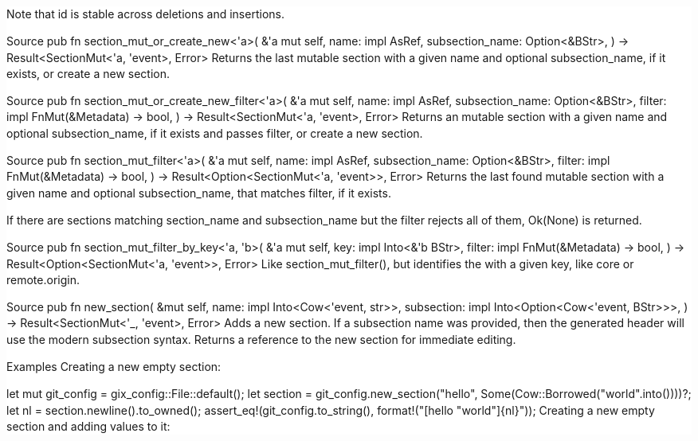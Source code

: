 Note that id is stable across deletions and insertions.

Source
pub fn section_mut_or_create_new<'a>(
    &'a mut self,
    name: impl AsRef<str>,
    subsection_name: Option<&BStr>,
) -> Result<SectionMut<'a, 'event>, Error>
Returns the last mutable section with a given name and optional subsection_name, if it exists, or create a new section.

Source
pub fn section_mut_or_create_new_filter<'a>(
    &'a mut self,
    name: impl AsRef<str>,
    subsection_name: Option<&BStr>,
    filter: impl FnMut(&Metadata) -> bool,
) -> Result<SectionMut<'a, 'event>, Error>
Returns an mutable section with a given name and optional subsection_name, if it exists and passes filter, or create a new section.

Source
pub fn section_mut_filter<'a>(
    &'a mut self,
    name: impl AsRef<str>,
    subsection_name: Option<&BStr>,
    filter: impl FnMut(&Metadata) -> bool,
) -> Result<Option<SectionMut<'a, 'event>>, Error>
Returns the last found mutable section with a given name and optional subsection_name, that matches filter, if it exists.

If there are sections matching section_name and subsection_name but the filter rejects all of them, Ok(None) is returned.

Source
pub fn section_mut_filter_by_key<'a, 'b>(
    &'a mut self,
    key: impl Into<&'b BStr>,
    filter: impl FnMut(&Metadata) -> bool,
) -> Result<Option<SectionMut<'a, 'event>>, Error>
Like section_mut_filter(), but identifies the with a given key, like core or remote.origin.

Source
pub fn new_section(
    &mut self,
    name: impl Into<Cow<'event, str>>,
    subsection: impl Into<Option<Cow<'event, BStr>>>,
) -> Result<SectionMut<'_, 'event>, Error>
Adds a new section. If a subsection name was provided, then the generated header will use the modern subsection syntax. Returns a reference to the new section for immediate editing.

Examples
Creating a new empty section:

let mut git_config = gix_config::File::default();
let section = git_config.new_section("hello", Some(Cow::Borrowed("world".into())))?;
let nl = section.newline().to_owned();
assert_eq!(git_config.to_string(), format!("[hello \"world\"]{nl}"));
Creating a new empty section and adding values to it:
